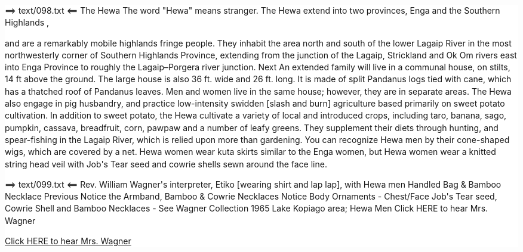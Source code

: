 

==> text/098.txt <==
The Hewa
The word "Hewa" means stranger.
The Hewa extend into two provinces,  Enga and the Southern Highlands
,

and are a remarkably mobile highlands fringe people. They inhabit the area
north and south of the lower Lagaip River in the most northwesterly corner
of Southern Highlands Province, extending from the junction of the Lagaip,
Strickland and Ok Om rivers east into Enga Province to roughly the
Lagaip–Porgera river junction.
Next
An extended family will live in a communal house, on stilts, 14 ft above the
ground.  The large house is also 36 ft. wide and 26 ft. long.  It is made of
split Pandanus logs tied with cane, which has a thatched roof of Pandanus
leaves.  Men and women live in the same house; however, they are in
separate areas.
The Hewa also engage in pig husbandry, and practice low-intensity swidden
[slash and burn] agriculture based primarily on sweet potato cultivation.
In addition to sweet potato, the Hewa cultivate a variety of local and
introduced crops, including taro, banana, sago, pumpkin, cassava,
breadfruit, corn, pawpaw and a number of leafy greens.  They supplement
their diets through hunting, and spear-fishing in the Lagaip River, which is
relied upon more than gardening.
You can recognize Hewa men by their cone-shaped wigs, which are covered
by a net.  Hewa women wear kuta skirts similar to the Enga women, but
Hewa women wear a knitted string head veil with Job's Tear seed and
cowrie shells sewn around the face line.

==> text/099.txt <==
Rev. William Wagner's
interpreter, Etiko
[wearing shirt and lap
lap],  with Hewa men
Handled Bag &
Bamboo
Necklace
Previous
Notice the Armband,
Bamboo & Cowrie Necklaces
Notice Body Ornaments -
Chest/Face Job's Tear seed,
Cowrie Shell and
Bamboo Necklaces -
See Wagner Collection
1965 Lake Kopiago area; Hewa Men
Click HERE to hear
Mrs. Wagner

[Click HERE to hear Mrs. Wagner](audio/099-001.mp3)
